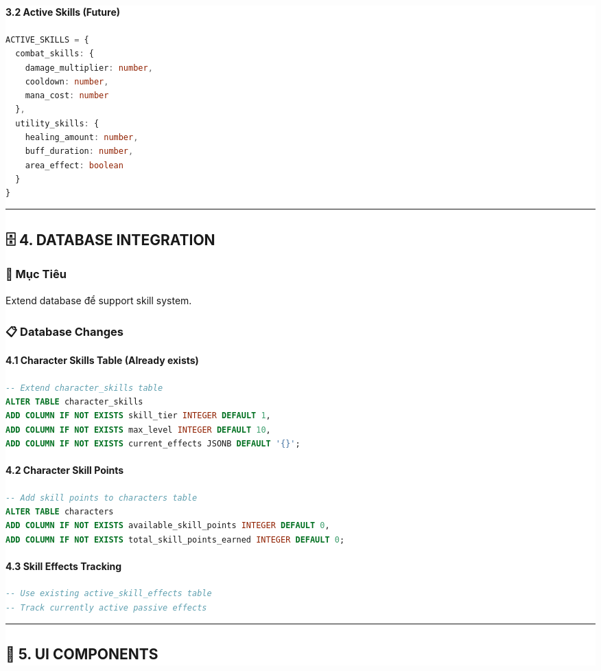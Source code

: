 #### 3.2 Active Skills (Future)
```typescript
ACTIVE_SKILLS = {
  combat_skills: {
    damage_multiplier: number,
    cooldown: number,
    mana_cost: number
  },
  utility_skills: {
    healing_amount: number,
    buff_duration: number,
    area_effect: boolean
  }
}
```

---

## 🗄️ 4. DATABASE INTEGRATION

### 🎯 Mục Tiêu
Extend database để support skill system.

### 📋 Database Changes

#### 4.1 Character Skills Table (Already exists)
```sql
-- Extend character_skills table
ALTER TABLE character_skills 
ADD COLUMN IF NOT EXISTS skill_tier INTEGER DEFAULT 1,
ADD COLUMN IF NOT EXISTS max_level INTEGER DEFAULT 10,
ADD COLUMN IF NOT EXISTS current_effects JSONB DEFAULT '{}';
```

#### 4.2 Character Skill Points
```sql
-- Add skill points to characters table
ALTER TABLE characters 
ADD COLUMN IF NOT EXISTS available_skill_points INTEGER DEFAULT 0,
ADD COLUMN IF NOT EXISTS total_skill_points_earned INTEGER DEFAULT 0;
```

#### 4.3 Skill Effects Tracking
```sql
-- Use existing active_skill_effects table
-- Track currently active passive effects
```

---

## 🎨 5. UI COMPONENTS
